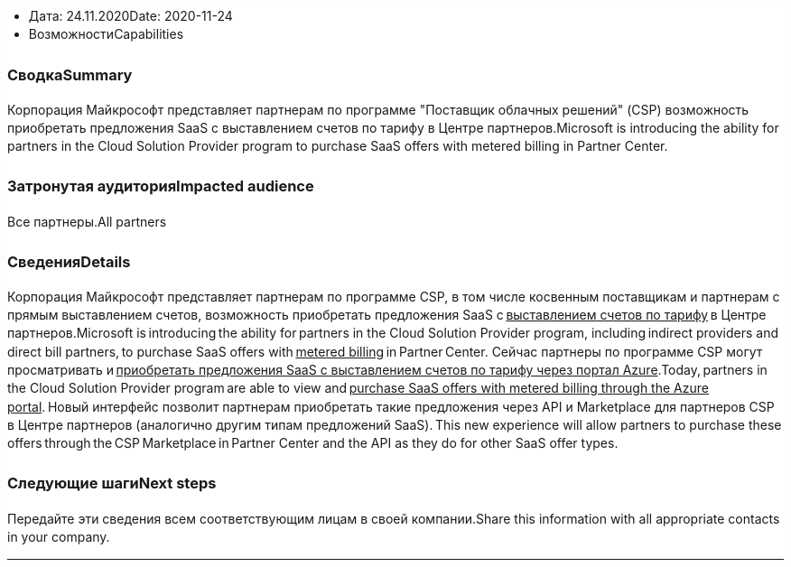 - <span data-ttu-id="4ce2a-108">Дата: 24.11.2020</span><span class="sxs-lookup"><span data-stu-id="4ce2a-108">Date: 2020-11-24</span></span>
- <span data-ttu-id="4ce2a-109">Возможности</span><span class="sxs-lookup"><span data-stu-id="4ce2a-109">Capabilities</span></span>

### <a name="summary"></a><span data-ttu-id="4ce2a-110">Сводка</span><span class="sxs-lookup"><span data-stu-id="4ce2a-110">Summary</span></span>

<span data-ttu-id="4ce2a-111">Корпорация Майкрософт представляет партнерам по программе "Поставщик облачных решений" (CSP) возможность приобретать предложения SaaS с выставлением счетов по тарифу в Центре партнеров.</span><span class="sxs-lookup"><span data-stu-id="4ce2a-111">Microsoft is introducing the ability for partners in the Cloud Solution Provider program to purchase SaaS offers with metered billing in Partner Center.</span></span> 

### <a name="impacted-audience"></a><span data-ttu-id="4ce2a-112">Затронутая аудитория</span><span class="sxs-lookup"><span data-stu-id="4ce2a-112">Impacted audience</span></span>

<span data-ttu-id="4ce2a-113">Все партнеры.</span><span class="sxs-lookup"><span data-stu-id="4ce2a-113">All partners</span></span>

### <a name="details"></a><span data-ttu-id="4ce2a-114">Сведения</span><span class="sxs-lookup"><span data-stu-id="4ce2a-114">Details</span></span>

<span data-ttu-id="4ce2a-115">Корпорация Майкрософт представляет партнерам по программе CSP, в том числе косвенным поставщикам и партнерам с прямым выставлением счетов, возможность приобретать предложения SaaS с [выставлением счетов по тарифу](/azure/marketplace/partner-center-portal/saas-metered-billing) в Центре партнеров.</span><span class="sxs-lookup"><span data-stu-id="4ce2a-115">Microsoft is introducing the ability for partners in the Cloud Solution Provider program, including indirect providers and direct bill partners, to purchase SaaS offers with [metered billing](/azure/marketplace/partner-center-portal/saas-metered-billing) in Partner Center.</span></span> <span data-ttu-id="4ce2a-116">Сейчас партнеры по программе CSP могут просматривать и [приобретать предложения SaaS с выставлением счетов по тарифу через портал Azure](../csp-commercial-marketplace-purchase.md).</span><span class="sxs-lookup"><span data-stu-id="4ce2a-116">Today, partners in the Cloud Solution Provider program are able to view and [purchase SaaS offers with metered billing through the Azure portal](../csp-commercial-marketplace-purchase.md).</span></span><span data-ttu-id="4ce2a-117"> Новый интерфейс позволит партнерам приобретать такие предложения через API и Marketplace для партнеров CSP в Центре партнеров (аналогично другим типам предложений SaaS).</span><span class="sxs-lookup"><span data-stu-id="4ce2a-117"> This new experience will allow partners to purchase these offers through the CSP Marketplace in Partner Center and the API as they do for other SaaS offer types.</span></span> 

### <a name="next-steps"></a><span data-ttu-id="4ce2a-118">Следующие шаги</span><span class="sxs-lookup"><span data-stu-id="4ce2a-118">Next steps</span></span>

<span data-ttu-id="4ce2a-119">Передайте эти сведения всем соответствующим лицам в своей компании.</span><span class="sxs-lookup"><span data-stu-id="4ce2a-119">Share this information with all appropriate contacts in your company.</span></span>

______________
